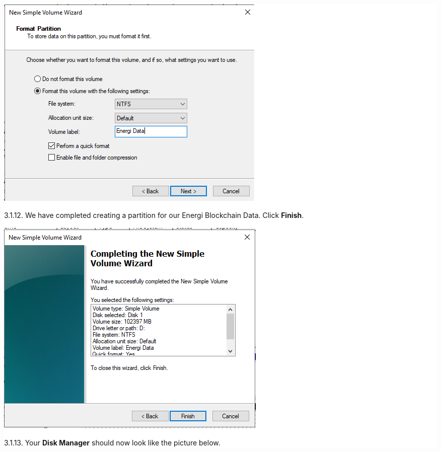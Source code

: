 ![](../assets/images/vps-aws-windows/325b78d965c741371358cd838369e46c.png)

3.1.12. We have completed creating a partition for our Energi Blockchain Data. Click **Finish**.

![](../assets/images/vps-aws-windows/bebaf18a4e0b5c045bf8f2022ed6af9a.png)

3.1.13. Your **Disk Manager** should now look like the picture below.
